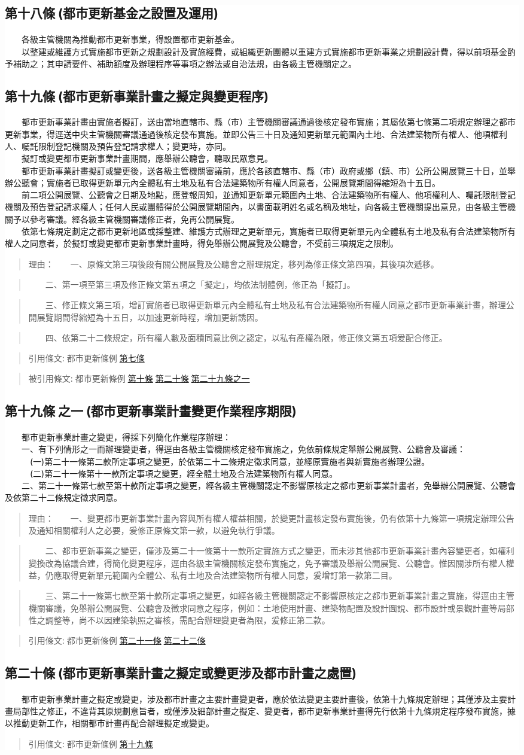 
第十八條 (都市更新基金之設置及運用)
-----------------------------------
　　各級主管機關為推動都市更新事業，得設置都市更新基金。  
　　以整建或維護方式實施都市更新之規劃設計及實施經費，或組織更新團體以重建方式實施都市更新事業之規劃設計費，得以前項基金酌予補助之；其申請要件、補助額度及辦理程序等事項之辦法或自治法規，由各級主管機關定之。  


第十九條 (都市更新事業計畫之擬定與變更程序)
-------------------------------------------
　　都市更新事業計畫由實施者擬訂，送由當地直轄巿、縣（巿）主管機關審議通過後核定發布實施；其屬依第七條第二項規定辦理之都市更新事業，得逕送中央主管機關審議通過後核定發布實施。並即公告三十日及通知更新單元範圍內土地、合法建築物所有權人、他項權利人、囑託限制登記機關及預告登記請求權人；變更時，亦同。  
　　擬訂或變更都市更新事業計畫期間，應舉辦公聽會，聽取民眾意見。  
　　都市更新事業計畫擬訂或變更後，送各級主管機關審議前，應於各該直轄市、縣（市）政府或鄉（鎮、市）公所公開展覽三十日，並舉辦公聽會；實施者已取得更新單元內全體私有土地及私有合法建築物所有權人同意者，公開展覽期間得縮短為十五日。  
　　前二項公開展覽、公聽會之日期及地點，應登報周知，並通知更新單元範圍內土地、合法建築物所有權人、他項權利人、囑託限制登記機關及預告登記請求權人；任何人民或團體得於公開展覽期間內，以書面載明姓名或名稱及地址，向各級主管機關提出意見，由各級主管機關予以參考審議。經各級主管機關審議修正者，免再公開展覽。  
　　依第七條規定劃定之都市更新地區或採整建、維護方式辦理之更新單元，實施者已取得更新單元內全體私有土地及私有合法建築物所有權人之同意者，於擬訂或變更都市更新事業計畫時，得免舉辦公開展覽及公聽會，不受前三項規定之限制。  
> 理由：　　一、原條文第三項後段有關公開展覽及公聽會之辦理規定，移列為修正條文第四項，其後項次遞移。

> 　　二、第一項至第三項及修正條文第五項之「擬定」，均依法制體例，修正為「擬訂」。

> 　　三、修正條文第三項，增訂實施者已取得更新單元內全體私有土地及私有合法建築物所有權人同意之都市更新事業計畫，辦理公開展覽期間得縮短為十五日，以加速更新時程，增加更新誘因。

> 　　四、依第二十二條規定，所有權人數及面積同意比例之認定，以私有產權為限，修正條文第五項爰配合修正。

> 引用條文: 都市更新條例 [第七條](../../交通建設/營建/都市更新條例.md#第七條-都市更新計畫之訂定或變更)

> 被引用條文: 都市更新條例 [第十條](../../交通建設/營建/都市更新條例.md#第十條-更新地區之土地及建物所有權人自行或委託實施之程序) [第二十條](../../交通建設/營建/都市更新條例.md#第二十條-都市更新事業計畫之擬定或變更涉及都市計畫之處置) [第二十九條之一](../../交通建設/營建/都市更新條例.md#第二十九條之一)



第十九條 之一 (都市更新事業計畫變更作業程序期限)
------------------------------------------------
　　都市更新事業計畫之變更，得採下列簡化作業程序辦理：  
　　一、有下列情形之一而辦理變更者，得逕由各級主管機關核定發布實施之，免依前條規定舉辦公開展覽、公聽會及審議：  
　　　(一)第二十一條第二款所定事項之變更，於依第二十二條規定徵求同意，並經原實施者與新實施者辦理公證。  
　　　(二)第二十一條第十一款所定事項之變更，經全體土地及合法建築物所有權人同意。  
　　二、第二十一條第七款至第十款所定事項之變更，經各級主管機關認定不影響原核定之都市更新事業計畫者，免舉辦公開展覽、公聽會及依第二十二條規定徵求同意。  
> 理由：　　一、變更都市更新事業計畫內容與所有權人權益相關，於變更計畫核定發布實施後，仍有依第十九條第一項規定辦理公告及通知相關權利人之必要，爰修正原條文第一款，以避免執行爭議。

> 　　二、都市更新事業之變更，僅涉及第二十一條第十一款所定實施方式之變更，而未涉其他都市更新事業計畫內容變更者，如權利變換改為協議合建，得簡化變更程序，逕由各級主管機關核定發布實施之，免予審議及舉辦公開展覽、公聽會。惟因關涉所有權人權益，仍應取得更新單元範圍內全體公、私有土地及合法建築物所有權人同意，爰增訂第一款第二目。

> 　　三、第二十一條第七款至第十款所定事項之變更，如經各級主管機關認定不影響原核定之都市更新事業計畫之實施，得逕由主管機關審議，免舉辦公開展覽、公聽會及徵求同意之程序，例如：土地使用計畫、建築物配置及設計圖說、都市設計或景觀計畫等局部性之調整等，尚不以因建築執照之審核，需配合辦理變更者為限，爰修正第二款。

> 引用條文: 都市更新條例 [第二十一條](../../交通建設/營建/都市更新條例.md#第二十一條-都市更新事業計畫應表明事項) [第二十二條](../../交通建設/營建/都市更新條例.md#第二十二條-都市更新事業計畫之擬定、變更應取得同意之所有權人及總樓地板面積之比例)



第二十條 (都市更新事業計畫之擬定或變更涉及都市計畫之處置)
---------------------------------------------------------
　　都市更新事業計畫之擬定或變更，涉及都市計畫之主要計畫變更者，應於依法變更主要計畫後，依第十九條規定辦理；其僅涉及主要計畫局部性之修正，不違背其原規劃意旨者，或僅涉及細部計畫之擬定、變更者，都市更新事業計畫得先行依第十九條規定程序發布實施，據以推動更新工作，相關都市計畫再配合辦理擬定或變更。  
> 引用條文: 都市更新條例 [第十九條](../../交通建設/營建/都市更新條例.md#第十九條-都市更新事業計畫之擬定與變更程序)
